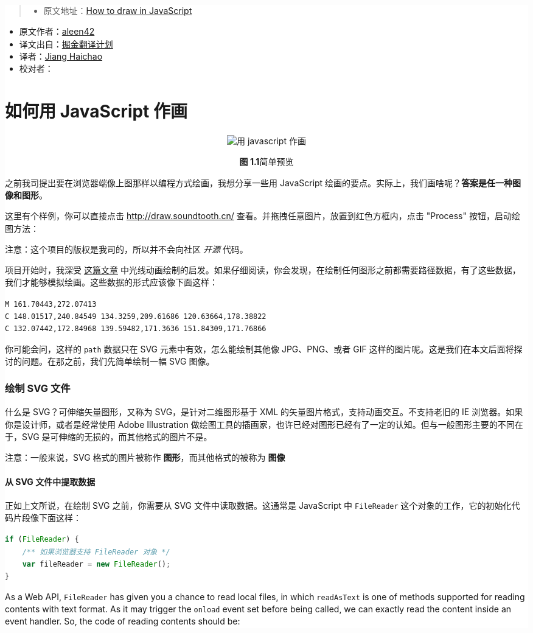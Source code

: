 > * 原文地址：[How to draw in JavaScript](https://aleen42.gitbooks.io/personalwiki/content/post/how_to_draw/how_to_draw.html)
* 原文作者：[aleen42](https://github.com/aleen42)
* 译文出自：[掘金翻译计划](https://github.com/xitu/gold-miner)
* 译者：[Jiang Haichao](http://github.com/AceLeeWinnie)
* 校对者：

# 如何用 JavaScript 作画

<p align="center"><img width="70%" src="https://github.com/aleen42/PersonalWiki/blob/master/post/how_to_draw/preview.png" alt="用 javascript 作画" /></p>
<p align="center"><strong>图 1.1</strong>简单预览</p>

之前我司提出要在浏览器端像上图那样以编程方式绘画，我想分享一些用 JavaScript 绘画的要点。实际上，我们画啥呢？**答案是任一种图像和图形**。

这里有个样例，你可以直接点击 http://draw.soundtooth.cn/ 查看。并拖拽任意图片，放置到红色方框内，点击 "Process" 按钮，启动绘图方法：

<p align="center">
<iframe width="100%" height="600px" src="https://aleen42.github.io/example/draw/"></iframe>
</p>

注意：这个项目的版权是我司的，所以并不会向社区 *开源* 代码。

项目开始时，我深受 [这篇文章](https://aleen42.gitbooks.io/personalwiki/content/Programming/JavaScript/webgl/canvas/line_drawing/line_drawing.html) 中光线动画绘制的启发。如果仔细阅读，你会发现，在绘制任何图形之前都需要路径数据，有了这些数据，我们才能够模拟绘画。这些数据的形式应该像下面这样：

```nginx
M 161.70443,272.07413
C 148.01517,240.84549 134.3259,209.61686 120.63664,178.38822
C 132.07442,172.84968 139.59482,171.3636 151.84309,171.76866
```

你可能会问，这样的 `path` 数据只在 SVG 元素中有效，怎么能绘制其他像 JPG、PNG、或者 GIF 这样的图片呢。这是我们在本文后面将探讨的问题。在那之前，我们先简单绘制一幅 SVG 图像。

### 绘制 SVG 文件

什么是 SVG？可伸缩矢量图形，又称为 SVG，是针对二维图形基于 XML 的矢量图片格式，支持动画交互。不支持老旧的 IE 浏览器。如果你是设计师，或者是经常使用 Adobe Illustration 做绘图工具的插画家，也许已经对图形已经有了一定的认知。但与一般图形主要的不同在于，SVG 是可伸缩的无损的，而其他格式的图片不是。

注意：一般来说，SVG 格式的图片被称作 **图形**，而其他格式的被称为 **图像**

#### 从 SVG 文件中提取数据

正如上文所说，在绘制 SVG 之前，你需要从 SVG 文件中读取数据。这通常是 JavaScript 中 `FileReader` 这个对象的工作，它的初始化代码片段像下面这样：

```js
if (FileReader) {
    /** 如果浏览器支持 FileReader 对象 */
    var fileReader = new FileReader();
}
```

As a Web API, `FileReader` has given you a chance to read local files, in which `readAsText` is one of methods supported for reading contents with text format. As it may trigger the `onload` event set before being called, we can exactly read the content inside an event handler. So, the code of reading contents should be:
